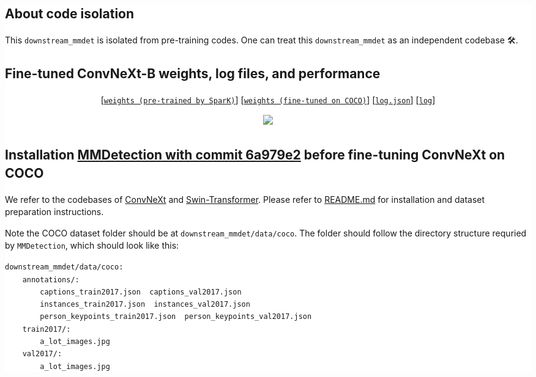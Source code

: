 ## About code isolation

This `downstream_mmdet` is isolated from pre-training codes. One can treat this `downstream_mmdet` as an independent codebase 🛠️.

## Fine-tuned ConvNeXt-B weights, log files, and performance


<div align="center">

[[`weights (pre-trained by SparK)`](https://drive.google.com/file/d/1ZjWbqI1qoBcqeQijI5xX9E-YNkxpJcYV/view?usp=share_link)]
  [[`weights (fine-tuned on COCO)`](https://drive.google.com/file/d/1t10dmzg5KOO27o2yIglK-gQepB5gR4zR/view?usp=share_link)]
  [[`log.json`](https://drive.google.com/file/d/1TuNboXl1qwjf1tggZ3QOssI67uU7Jtig/view?usp=share_link)]
  [[`log`](https://drive.google.com/file/d/1JY5CkL_MX08zJ8P1FBIeC60OJsuIiyZc/view?usp=sharing)]
</div>


<p align="center">
<img src="https://user-images.githubusercontent.com/39692511/211497396-cd031318-ef54-45a4-a283-cd9810c15603.png" width=80%>
<p>


## Installation [MMDetection with commit 6a979e2](https://github.com/facebookresearch/detectron2/releases/tag/v0.6) before fine-tuning ConvNeXt on COCO

We refer to the codebases of [ConvNeXt](https://github.com/facebookresearch/ConvNeXt/tree/048efcea897d999aed302f2639b6270aedf8d4c8) and [Swin-Transformer](https://github.com/SwinTransformer/Swin-Transformer-Object-Detection/tree/6a979e2164e3fb0de0ca2546545013a4d71b2f7d).
Please refer to [README.md](https://github.com/SwinTransformer/Swin-Transformer-Object-Detection/blob/6a979e2164e3fb0de0ca2546545013a4d71b2f7d/README.md) for installation and dataset preparation instructions.

Note the COCO dataset folder should be at `downstream_mmdet/data/coco`.
   The folder should follow the directory structure requried by `MMDetection`, which should look like this:
```
downstream_mmdet/data/coco:
    annotations/:
        captions_train2017.json  captions_val2017.json
        instances_train2017.json  instances_val2017.json
        person_keypoints_train2017.json  person_keypoints_val2017.json
    train2017/:
        a_lot_images.jpg
    val2017/:
        a_lot_images.jpg
```

